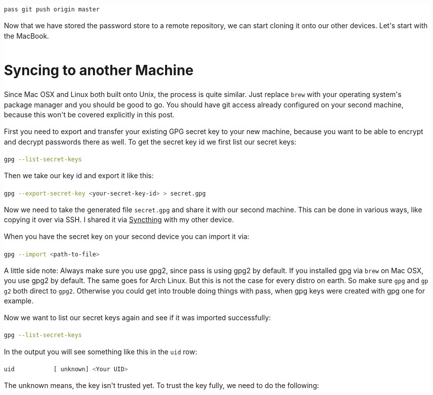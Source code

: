 ```sh
pass git push origin master
```

Now that we have stored the password store to a remote repository, we can start
cloning it onto our other devices. Let's start with the MacBook.

# Syncing to another Machine

Since Mac OSX and Linux both built onto Unix, the process is quite
similar. Just replace `brew` with your operating system's package manager and you should
be good to go. You should have git access already configured on your second
machine, because this won't be covered explicitly in this post.

First you need to export and transfer your existing GPG secret key to your new
machine, because you want to be able to encrypt and decrypt passwords there as
well. To get the secret key id we first list our secret keys:

```sh
gpg --list-secret-keys
```

Then we take our key id and export it like this:

```sh
gpg --export-secret-key <your-secret-key-id> > secret.gpg
```

Now we need to take the generated file `secret.gpg` and share it with our second
machine. This can be done in various ways, like copying it over via SSH. I
shared it via [Syncthing](https://syncthing.net/) with my other device.

When you have the secret key on your second device you can import it via:

```sh
gpg --import <path-to-file>
```

A little side note: Always make sure you use gpg2, since pass is using gpg2 by
default. If you installed gpg via `brew` on Mac OSX, you use gpg2 by
default. The same goes for Arch Linux. But this is not the case for every distro
on earth. So make sure `gpg` and `gpg2` both direct to `gpg2`. Otherwise you
could get into trouble doing things with pass, when gpg keys were created with
gpg one for example.

Now we want to list our secret keys again and see if it was imported successfully:

```sh
gpg --list-secret-keys
```

In the output you will see something like this in the `uid` row:

```sh
uid           [ unknown] <Your UID>
```

The unknown means, the key isn't trusted yet. To trust the key fully, we need to
do the following:
